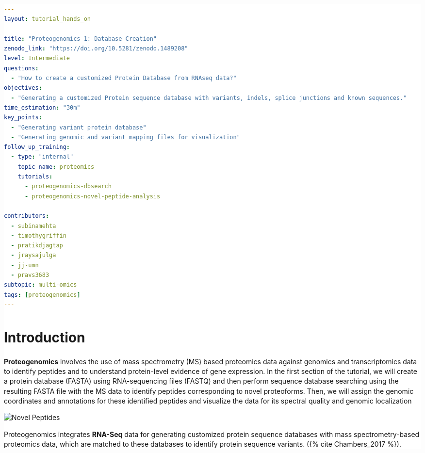 ```yaml
---
layout: tutorial_hands_on

title: "Proteogenomics 1: Database Creation"
zenodo_link: "https://doi.org/10.5281/zenodo.1489208"
level: Intermediate
questions:
  - "How to create a customized Protein Database from RNAseq data?"
objectives:
  - "Generating a customized Protein sequence database with variants, indels, splice junctions and known sequences."
time_estimation: "30m"
key_points:
  - "Generating variant protein database"
  - "Generating genomic and variant mapping files for visualization"
follow_up_training:
  - type: "internal"
    topic_name: proteomics
    tutorials:
      - proteogenomics-dbsearch
      - proteogenomics-novel-peptide-analysis

contributors:
  - subinamehta
  - timothygriffin
  - pratikdjagtap
  - jraysajulga
  - jj-umn
  - pravs3683
subtopic: multi-omics
tags: [proteogenomics]
---
```


# Introduction

**Proteogenomics** involves the use of mass spectrometry (MS) based proteomics data against genomics and transcriptomics data to identify peptides and to understand protein-level evidence of gene expression. In the first section of the tutorial, we will create a protein database (FASTA) using RNA-sequencing files (FASTQ) and then perform sequence database searching using the resulting FASTA file with the MS data to identify peptides corresponding to novel proteoforms. Then, we will assign the genomic coordinates and annotations for these identified peptides and visualize the data for its spectral quality and genomic localization

![Novel Peptides](../../images/potential_novel_publication.png)


Proteogenomics integrates **RNA-Seq** data for generating customized protein sequence databases with mass spectrometry-based proteomics data, which are matched to these databases to identify protein sequence variants. ({% cite Chambers_2017 %}).
